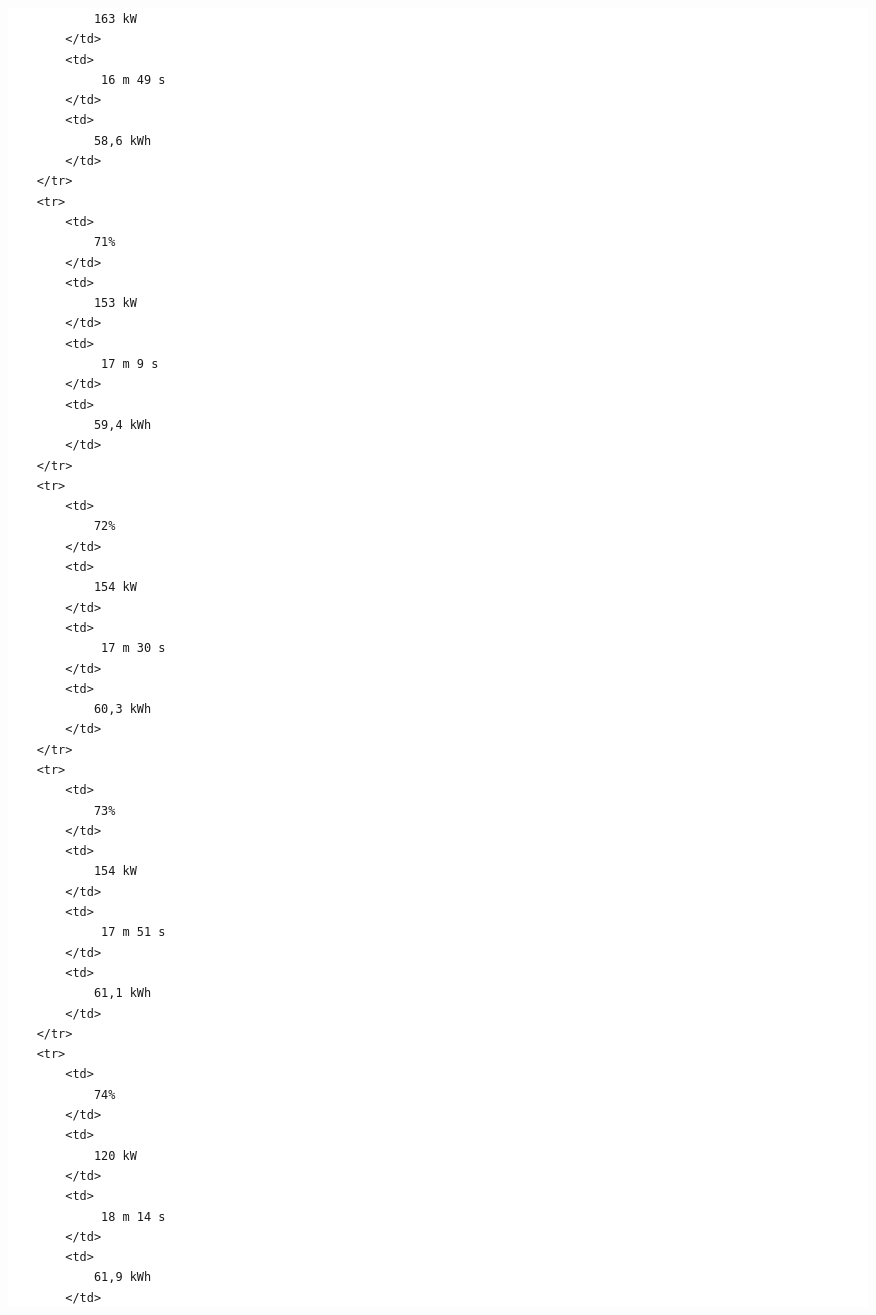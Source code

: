 				163 kW
			</td>
			<td>
				 16 m 49 s
			</td>
			<td>
				58,6 kWh
			</td>
		</tr>
		<tr>
			<td>
				71%
			</td>
			<td>
				153 kW
			</td>
			<td>
				 17 m 9 s
			</td>
			<td>
				59,4 kWh
			</td>
		</tr>
		<tr>
			<td>
				72%
			</td>
			<td>
				154 kW
			</td>
			<td>
				 17 m 30 s
			</td>
			<td>
				60,3 kWh
			</td>
		</tr>
		<tr>
			<td>
				73%
			</td>
			<td>
				154 kW
			</td>
			<td>
				 17 m 51 s
			</td>
			<td>
				61,1 kWh
			</td>
		</tr>
		<tr>
			<td>
				74%
			</td>
			<td>
				120 kW
			</td>
			<td>
				 18 m 14 s
			</td>
			<td>
				61,9 kWh
			</td>